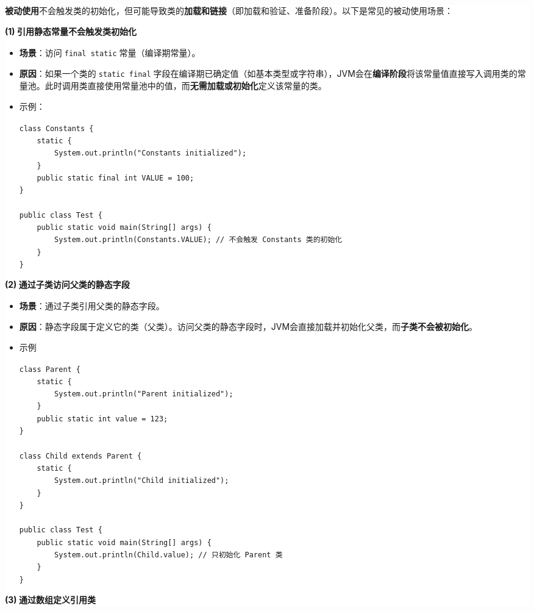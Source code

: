 **被动使用**不会触发类的初始化，但可能导致类的**加载和链接**（即加载和验证、准备阶段）。以下是常见的被动使用场景：

**(1) 引用静态常量不会触发类初始化**

- **场景**：访问 `final static` 常量（编译期常量）。

- **原因**：如果一个类的 `static final` 字段在编译期已确定值（如基本类型或字符串），JVM会在**编译阶段**将该常量值直接写入调用类的常量池。此时调用类直接使用常量池中的值，而**无需加载或初始化**定义该常量的类。

- 示例：

  ```
  class Constants {
      static {
          System.out.println("Constants initialized");
      }
      public static final int VALUE = 100;
  }
  
  public class Test {
      public static void main(String[] args) {
          System.out.println(Constants.VALUE); // 不会触发 Constants 类的初始化
      }
  }
  ```

**(2) 通过子类访问父类的静态字段**

- **场景**：通过子类引用父类的静态字段。

- **原因**：静态字段属于定义它的类（父类）。访问父类的静态字段时，JVM会直接加载并初始化父类，而**子类不会被初始化**。

- 示例

  ```
  class Parent {
      static {
          System.out.println("Parent initialized");
      }
      public static int value = 123;
  }
  
  class Child extends Parent {
      static {
          System.out.println("Child initialized");
      }
  }
  
  public class Test {
      public static void main(String[] args) {
          System.out.println(Child.value); // 只初始化 Parent 类
      }
  }
  ```

**(3) 通过数组定义引用类**
